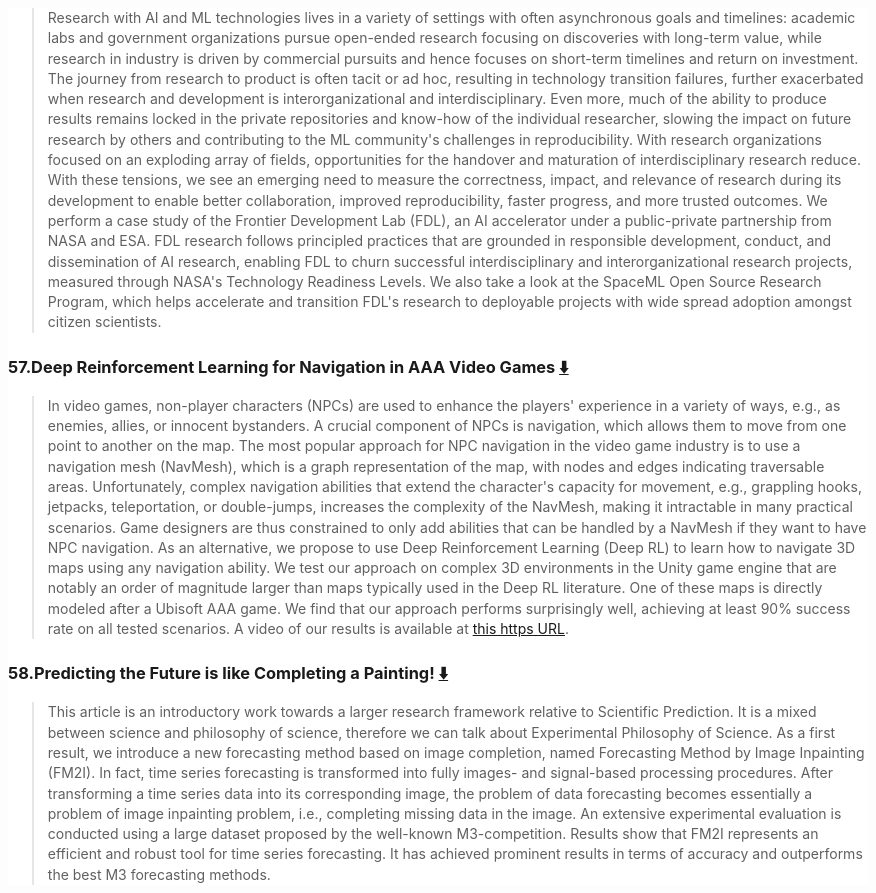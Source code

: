 >  Research with AI and ML technologies lives in a variety of settings with often asynchronous goals and timelines: academic labs and government organizations pursue open-ended research focusing on discoveries with long-term value, while research in industry is driven by commercial pursuits and hence focuses on short-term timelines and return on investment. The journey from research to product is often tacit or ad hoc, resulting in technology transition failures, further exacerbated when research and development is interorganizational and interdisciplinary. Even more, much of the ability to produce results remains locked in the private repositories and know-how of the individual researcher, slowing the impact on future research by others and contributing to the ML community's challenges in reproducibility. With research organizations focused on an exploding array of fields, opportunities for the handover and maturation of interdisciplinary research reduce. With these tensions, we see an emerging need to measure the correctness, impact, and relevance of research during its development to enable better collaboration, improved reproducibility, faster progress, and more trusted outcomes. We perform a case study of the Frontier Development Lab (FDL), an AI accelerator under a public-private partnership from NASA and ESA. FDL research follows principled practices that are grounded in responsible development, conduct, and dissemination of AI research, enabling FDL to churn successful interdisciplinary and interorganizational research projects, measured through NASA's Technology Readiness Levels. We also take a look at the SpaceML Open Source Research Program, which helps accelerate and transition FDL's research to deployable projects with wide spread adoption amongst citizen scientists.      
### 57.Deep Reinforcement Learning for Navigation in AAA Video Games  [ :arrow_down: ](https://arxiv.org/pdf/2011.04764.pdf)
>  In video games, non-player characters (NPCs) are used to enhance the players' experience in a variety of ways, e.g., as enemies, allies, or innocent bystanders. A crucial component of NPCs is navigation, which allows them to move from one point to another on the map. The most popular approach for NPC navigation in the video game industry is to use a navigation mesh (NavMesh), which is a graph representation of the map, with nodes and edges indicating traversable areas. Unfortunately, complex navigation abilities that extend the character's capacity for movement, e.g., grappling hooks, jetpacks, teleportation, or double-jumps, increases the complexity of the NavMesh, making it intractable in many practical scenarios. Game designers are thus constrained to only add abilities that can be handled by a NavMesh if they want to have NPC navigation. As an alternative, we propose to use Deep Reinforcement Learning (Deep RL) to learn how to navigate 3D maps using any navigation ability. We test our approach on complex 3D environments in the Unity game engine that are notably an order of magnitude larger than maps typically used in the Deep RL literature. One of these maps is directly modeled after a Ubisoft AAA game. We find that our approach performs surprisingly well, achieving at least $90\%$ success rate on all tested scenarios. A video of our results is available at <a class="link-external link-https" href="https://youtu.be/WFIf9Wwlq8M" rel="external noopener nofollow">this https URL</a>.      
### 58.Predicting the Future is like Completing a Painting!  [ :arrow_down: ](https://arxiv.org/pdf/2011.04750.pdf)
>  This article is an introductory work towards a larger research framework relative to Scientific Prediction. It is a mixed between science and philosophy of science, therefore we can talk about Experimental Philosophy of Science. As a first result, we introduce a new forecasting method based on image completion, named Forecasting Method by Image Inpainting (FM2I). In fact, time series forecasting is transformed into fully images- and signal-based processing procedures. After transforming a time series data into its corresponding image, the problem of data forecasting becomes essentially a problem of image inpainting problem, i.e., completing missing data in the image. An extensive experimental evaluation is conducted using a large dataset proposed by the well-known M3-competition. Results show that FM2I represents an efficient and robust tool for time series forecasting. It has achieved prominent results in terms of accuracy and outperforms the best M3 forecasting methods.      
